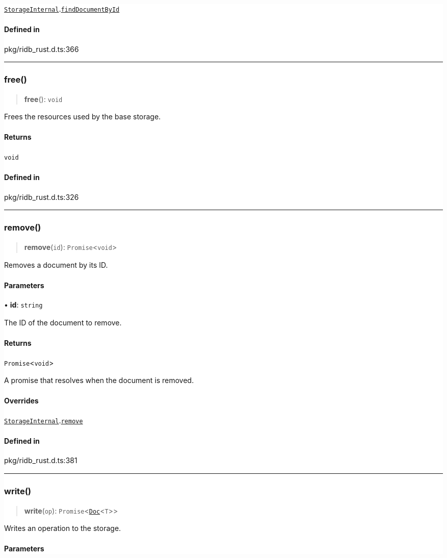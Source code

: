 [`StorageInternal`](StorageInternal.md).[`findDocumentById`](StorageInternal.md#finddocumentbyid)

#### Defined in

pkg/ridb\_rust.d.ts:366

***

### free()

> **free**(): `void`

Frees the resources used by the base storage.

#### Returns

`void`

#### Defined in

pkg/ridb\_rust.d.ts:326

***

### remove()

> **remove**(`id`): `Promise`\<`void`\>

Removes a document by its ID.

#### Parameters

• **id**: `string`

The ID of the document to remove.

#### Returns

`Promise`\<`void`\>

A promise that resolves when the document is removed.

#### Overrides

[`StorageInternal`](StorageInternal.md).[`remove`](StorageInternal.md#remove)

#### Defined in

pkg/ridb\_rust.d.ts:381

***

### write()

> **write**(`op`): `Promise`\<[`Doc`](../type-aliases/Doc.md)\<`T`\>\>

Writes an operation to the storage.

#### Parameters
